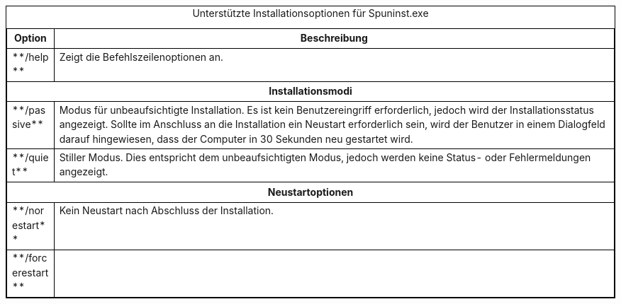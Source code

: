 <table style="border:1px solid black;" class="dataTable">
<caption>
Unterstützte Installationsoptionen für Spuninst.exe
</caption>
<tr class="thead">
<th style="border:1px solid black;" >
Option
</th>
<th style="border:1px solid black;" >
Beschreibung
</th>
</tr>
<tr>
<td style="border:1px solid black;">
**/help**
</td>
<td style="border:1px solid black;">
Zeigt die Befehlszeilenoptionen an.
</td>
</tr>
<tr>
<th colspan="2" style="border:1px solid black;">
Installationsmodi
</th>
</tr>
<tr class="alternateRow">
<td style="border:1px solid black;">
**/passive**
</td>
<td style="border:1px solid black;">
Modus für unbeaufsichtigte Installation. Es ist kein Benutzereingriff erforderlich, jedoch wird der Installationsstatus angezeigt. Sollte im Anschluss an die Installation ein Neustart erforderlich sein, wird der Benutzer in einem Dialogfeld darauf hingewiesen, dass der Computer in 30 Sekunden neu gestartet wird.
</td>
</tr>
<tr>
<td style="border:1px solid black;">
**/quiet**
</td>
<td style="border:1px solid black;">
Stiller Modus. Dies entspricht dem unbeaufsichtigten Modus, jedoch werden keine Status- oder Fehlermeldungen angezeigt.
</td>
</tr>
<tr>
<th colspan="2" style="border:1px solid black;">
Neustartoptionen
</th>
</tr>
<tr class="alternateRow">
<td style="border:1px solid black;">
**/norestart**
</td>
<td style="border:1px solid black;">
Kein Neustart nach Abschluss der Installation.
</td>
</tr>
<tr>
<td style="border:1px solid black;">
**/forcerestart**
</td>
<td style="border:1px solid black;">